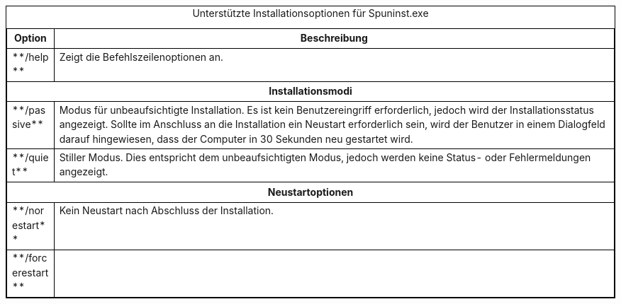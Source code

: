 <table style="border:1px solid black;" class="dataTable">
<caption>
Unterstützte Installationsoptionen für Spuninst.exe
</caption>
<tr class="thead">
<th style="border:1px solid black;" >
Option
</th>
<th style="border:1px solid black;" >
Beschreibung
</th>
</tr>
<tr>
<td style="border:1px solid black;">
**/help**
</td>
<td style="border:1px solid black;">
Zeigt die Befehlszeilenoptionen an.
</td>
</tr>
<tr>
<th colspan="2" style="border:1px solid black;">
Installationsmodi
</th>
</tr>
<tr class="alternateRow">
<td style="border:1px solid black;">
**/passive**
</td>
<td style="border:1px solid black;">
Modus für unbeaufsichtigte Installation. Es ist kein Benutzereingriff erforderlich, jedoch wird der Installationsstatus angezeigt. Sollte im Anschluss an die Installation ein Neustart erforderlich sein, wird der Benutzer in einem Dialogfeld darauf hingewiesen, dass der Computer in 30 Sekunden neu gestartet wird.
</td>
</tr>
<tr>
<td style="border:1px solid black;">
**/quiet**
</td>
<td style="border:1px solid black;">
Stiller Modus. Dies entspricht dem unbeaufsichtigten Modus, jedoch werden keine Status- oder Fehlermeldungen angezeigt.
</td>
</tr>
<tr>
<th colspan="2" style="border:1px solid black;">
Neustartoptionen
</th>
</tr>
<tr class="alternateRow">
<td style="border:1px solid black;">
**/norestart**
</td>
<td style="border:1px solid black;">
Kein Neustart nach Abschluss der Installation.
</td>
</tr>
<tr>
<td style="border:1px solid black;">
**/forcerestart**
</td>
<td style="border:1px solid black;">